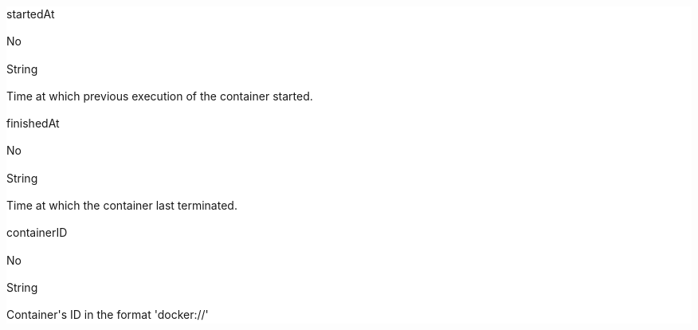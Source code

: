 <tr id="en-us_topic_0079614925_row66062749"><td class="cellrowborder" valign="top" width="21.23787621237876%" headers="mcps1.2.5.1.1 "><p id="en-us_topic_0079614925_p49482428"><a name="en-us_topic_0079614925_p49482428"></a><a name="en-us_topic_0079614925_p49482428"></a>startedAt</p>
</td>
<td class="cellrowborder" valign="top" width="19.73802619738026%" headers="mcps1.2.5.1.2 "><p id="en-us_topic_0079614925_p48653720"><a name="en-us_topic_0079614925_p48653720"></a><a name="en-us_topic_0079614925_p48653720"></a>No</p>
</td>
<td class="cellrowborder" valign="top" width="19.73802619738026%" headers="mcps1.2.5.1.3 "><p id="en-us_topic_0079614925_p48637208"><a name="en-us_topic_0079614925_p48637208"></a><a name="en-us_topic_0079614925_p48637208"></a>String</p>
</td>
<td class="cellrowborder" valign="top" width="39.28607139286072%" headers="mcps1.2.5.1.4 "><p id="en-us_topic_0079614925_p47299748"><a name="en-us_topic_0079614925_p47299748"></a><a name="en-us_topic_0079614925_p47299748"></a>Time at which previous execution of the container started.</p>
</td>
</tr>
<tr id="en-us_topic_0079614925_row23044555"><td class="cellrowborder" valign="top" width="21.23787621237876%" headers="mcps1.2.5.1.1 "><p id="en-us_topic_0079614925_p54669653"><a name="en-us_topic_0079614925_p54669653"></a><a name="en-us_topic_0079614925_p54669653"></a>finishedAt</p>
</td>
<td class="cellrowborder" valign="top" width="19.73802619738026%" headers="mcps1.2.5.1.2 "><p id="en-us_topic_0079614925_p66165792"><a name="en-us_topic_0079614925_p66165792"></a><a name="en-us_topic_0079614925_p66165792"></a>No</p>
</td>
<td class="cellrowborder" valign="top" width="19.73802619738026%" headers="mcps1.2.5.1.3 "><p id="en-us_topic_0079614925_p57828948"><a name="en-us_topic_0079614925_p57828948"></a><a name="en-us_topic_0079614925_p57828948"></a>String</p>
</td>
<td class="cellrowborder" valign="top" width="39.28607139286072%" headers="mcps1.2.5.1.4 "><p id="en-us_topic_0079614925_p53633175"><a name="en-us_topic_0079614925_p53633175"></a><a name="en-us_topic_0079614925_p53633175"></a>Time at which the container last terminated.</p>
</td>
</tr>
<tr id="en-us_topic_0079614925_row12936535"><td class="cellrowborder" valign="top" width="21.23787621237876%" headers="mcps1.2.5.1.1 "><p id="en-us_topic_0079614925_p41226423"><a name="en-us_topic_0079614925_p41226423"></a><a name="en-us_topic_0079614925_p41226423"></a>containerID</p>
</td>
<td class="cellrowborder" valign="top" width="19.73802619738026%" headers="mcps1.2.5.1.2 "><p id="en-us_topic_0079614925_p51005947"><a name="en-us_topic_0079614925_p51005947"></a><a name="en-us_topic_0079614925_p51005947"></a>No</p>
</td>
<td class="cellrowborder" valign="top" width="19.73802619738026%" headers="mcps1.2.5.1.3 "><p id="en-us_topic_0079614925_p37841036"><a name="en-us_topic_0079614925_p37841036"></a><a name="en-us_topic_0079614925_p37841036"></a>String</p>
</td>
<td class="cellrowborder" valign="top" width="39.28607139286072%" headers="mcps1.2.5.1.4 "><p id="en-us_topic_0079614925_p45225041"><a name="en-us_topic_0079614925_p45225041"></a><a name="en-us_topic_0079614925_p45225041"></a>Container's ID in the format 'docker://'</p>
</td>
</tr>
</tbody>
</table>
